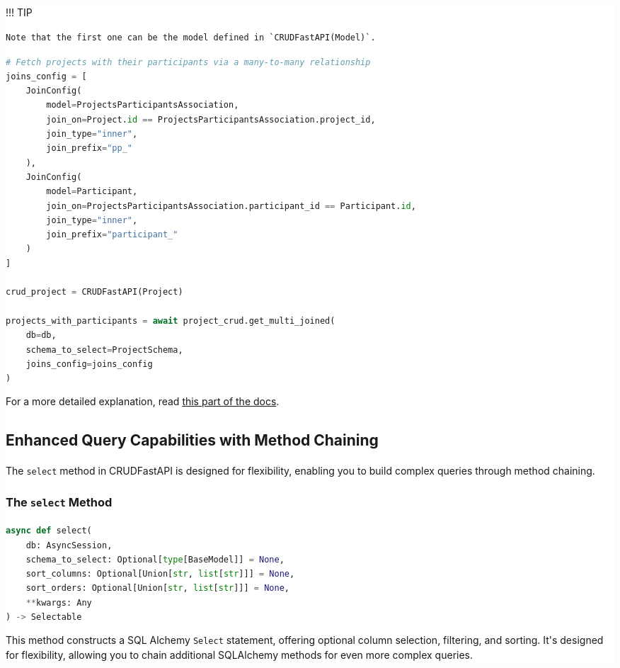 !!! TIP

    Note that the first one can be the model defined in `CRUDFastAPI(Model)`.

```python
# Fetch projects with their participants via a many-to-many relationship
joins_config = [
    JoinConfig(
        model=ProjectsParticipantsAssociation,
        join_on=Project.id == ProjectsParticipantsAssociation.project_id,
        join_type="inner",
        join_prefix="pp_"
    ),
    JoinConfig(
        model=Participant,
        join_on=ProjectsParticipantsAssociation.participant_id == Participant.id,
        join_type="inner",
        join_prefix="participant_"
    )
]

crud_project = CRUDFastAPI(Project)

projects_with_participants = await project_crud.get_multi_joined(
    db=db,
    schema_to_select=ProjectSchema,
    joins_config=joins_config
)
```

For a more detailed explanation, read [this part of the docs](joins.md#many-to-many-relationships-with-get_multi_joined).


## Enhanced Query Capabilities with Method Chaining

The `select` method in CRUDFastAPI is designed for flexibility, enabling you to build complex queries through method chaining.

### The `select` Method

```python
async def select(
    db: AsyncSession,
    schema_to_select: Optional[type[BaseModel]] = None,
    sort_columns: Optional[Union[str, list[str]]] = None,
    sort_orders: Optional[Union[str, list[str]]] = None,
    **kwargs: Any
) -> Selectable
```

This method constructs a SQL Alchemy `Select` statement, offering optional column selection, filtering, and sorting. It's designed for flexibility, allowing you to chain additional SQLAlchemy methods for even more complex queries.
